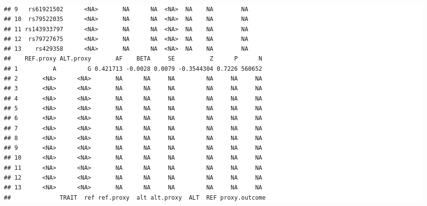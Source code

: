     ## 9   rs61921502      <NA>       NA      NA  <NA>  NA    NA        NA
    ## 10  rs79522035      <NA>       NA      NA  <NA>  NA    NA        NA
    ## 11 rs143933797      <NA>       NA      NA  <NA>  NA    NA        NA
    ## 12  rs79727675      <NA>       NA      NA  <NA>  NA    NA        NA
    ## 13    rs429358      <NA>       NA      NA  <NA>  NA    NA        NA
    ##    REF.proxy ALT.proxy       AF    BETA     SE          Z      P      N
    ## 1          A         G 0.421713 -0.0028 0.0079 -0.3544304 0.7226 560652
    ## 2       <NA>      <NA>       NA      NA     NA         NA     NA     NA
    ## 3       <NA>      <NA>       NA      NA     NA         NA     NA     NA
    ## 4       <NA>      <NA>       NA      NA     NA         NA     NA     NA
    ## 5       <NA>      <NA>       NA      NA     NA         NA     NA     NA
    ## 6       <NA>      <NA>       NA      NA     NA         NA     NA     NA
    ## 7       <NA>      <NA>       NA      NA     NA         NA     NA     NA
    ## 8       <NA>      <NA>       NA      NA     NA         NA     NA     NA
    ## 9       <NA>      <NA>       NA      NA     NA         NA     NA     NA
    ## 10      <NA>      <NA>       NA      NA     NA         NA     NA     NA
    ## 11      <NA>      <NA>       NA      NA     NA         NA     NA     NA
    ## 12      <NA>      <NA>       NA      NA     NA         NA     NA     NA
    ## 13      <NA>      <NA>       NA      NA     NA         NA     NA     NA
    ##              TRAIT  ref ref.proxy  alt alt.proxy  ALT  REF proxy.outcome